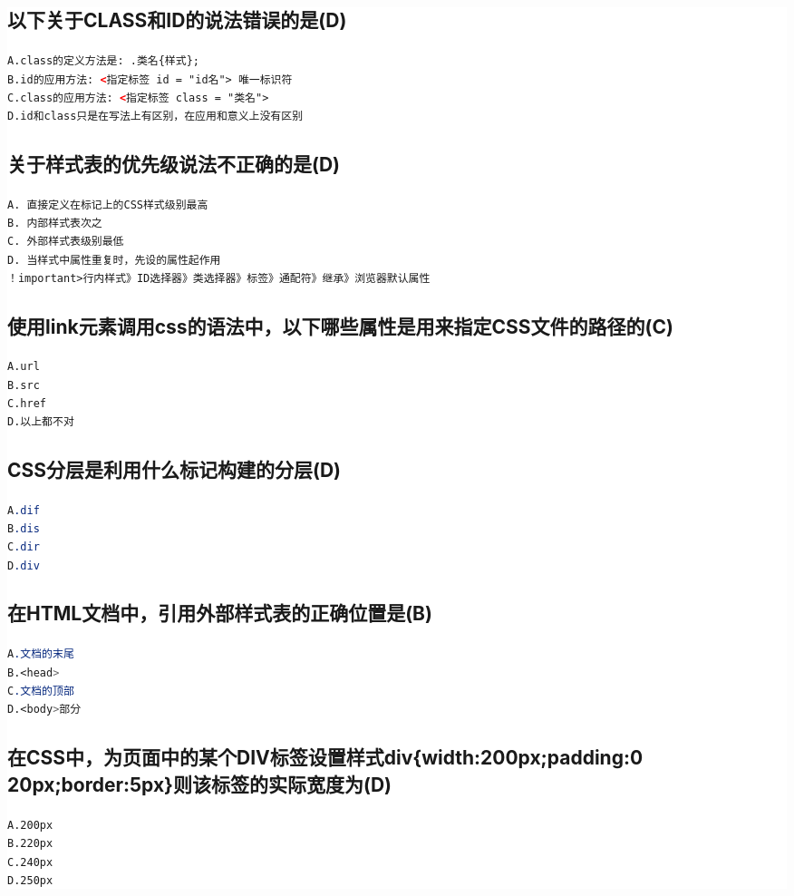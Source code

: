 ## 以下关于CLASS和ID的说法错误的是(D)

```html
A.class的定义方法是: .类名{样式};
B.id的应用方法: <指定标签 id = "id名"> 唯一标识符
C.class的应用方法: <指定标签 class = "类名">
D.id和class只是在写法上有区别，在应用和意义上没有区别
```

## 关于样式表的优先级说法不正确的是(D)  

```html
A. 直接定义在标记上的CSS样式级别最高
B. 内部样式表次之
C. 外部样式表级别最低
D. 当样式中属性重复时，先设的属性起作用
！important>行内样式》ID选择器》类选择器》标签》通配符》继承》浏览器默认属性
```

## 使用link元素调用css的语法中，以下哪些属性是用来指定CSS文件的路径的(C)  

```html
A.url
B.src
C.href
D.以上都不对
```

## CSS分层是利用什么标记构建的分层(D)  

```css
A.dif
B.dis
C.dir
D.div
```

## 在HTML文档中，引用外部样式表的正确位置是(B)

```css
A.文档的末尾
B.<head>
C.文档的顶部
D.<body>部分
```

## 在CSS中，为页面中的某个DIV标签设置样式div{width:200px;padding:0 20px;border:5px}则该标签的实际宽度为(D)  

```html
A.200px  
B.220px  
C.240px  
D.250px  
```
